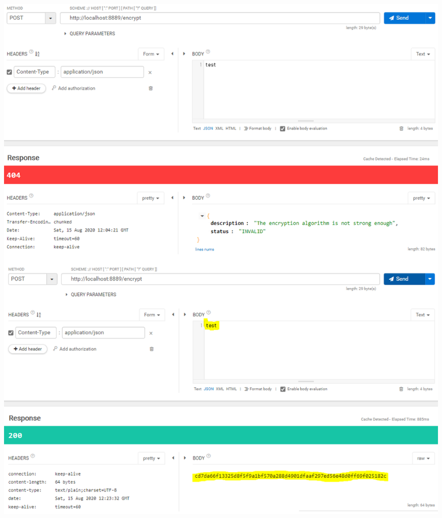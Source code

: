 ![환경변수 ENCRYPT_KEY가 없는 경우](/files/posts/20200808/before_encrypt_key.png)



![환경변수 ENCRYPT_KEY가 있는 경우 패스워드 암호화 결과](/files/posts/20200808/encrypt.png)
